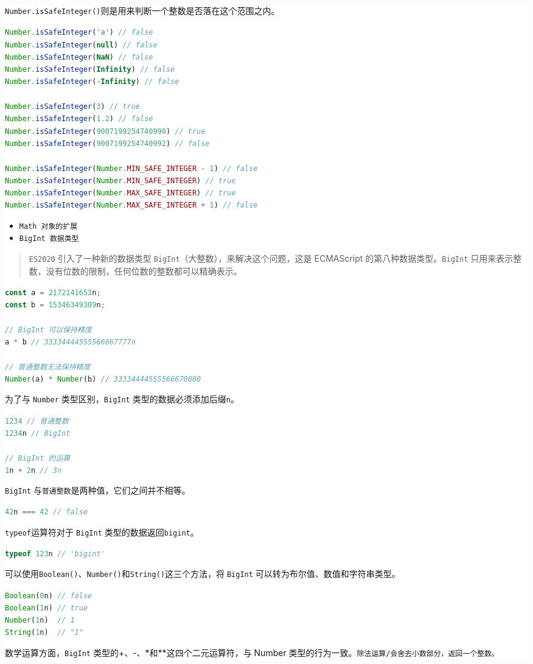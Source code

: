 `Number.isSafeInteger()`则是用来判断一个整数是否落在这个范围之内。
```js
Number.isSafeInteger('a') // false
Number.isSafeInteger(null) // false
Number.isSafeInteger(NaN) // false
Number.isSafeInteger(Infinity) // false
Number.isSafeInteger(-Infinity) // false

Number.isSafeInteger(3) // true
Number.isSafeInteger(1.2) // false
Number.isSafeInteger(9007199254740990) // true
Number.isSafeInteger(9007199254740992) // false

Number.isSafeInteger(Number.MIN_SAFE_INTEGER - 1) // false
Number.isSafeInteger(Number.MIN_SAFE_INTEGER) // true
Number.isSafeInteger(Number.MAX_SAFE_INTEGER) // true
Number.isSafeInteger(Number.MAX_SAFE_INTEGER + 1) // false
```
- `Math 对象的扩展`
- `BigInt 数据类型`
>`ES2020` 引入了一种新的数据类型 `BigInt`（大整数），来解决这个问题，这是 ECMAScript 的第八种数据类型。`BigInt` 只用来表示整数，没有位数的限制，任何位数的整数都可以精确表示。

```js
const a = 2172141653n;
const b = 15346349309n;

// BigInt 可以保持精度
a * b // 33334444555566667777n

// 普通整数无法保持精度
Number(a) * Number(b) // 33334444555566670000
```
为了与 `Number` 类型区别，`BigInt` 类型的数据必须添加后缀`n`。
```js
1234 // 普通整数
1234n // BigInt

// BigInt 的运算
1n + 2n // 3n
```
`BigInt` 与`普通整数`是两种值，它们之间并不相等。
```js
42n === 42 // false
```
`typeof`运算符对于 `BigInt` 类型的数据返回`bigint`。
```js
typeof 123n // 'bigint'
```

可以使用`Boolean()`、`Number()`和`String()`这三个方法，将 `BigInt` 可以转为布尔值、数值和字符串类型。
```js
Boolean(0n) // false
Boolean(1n) // true
Number(1n)  // 1
String(1n)  // "1"
```
数学运算方面，`BigInt` 类型的+、-、*和**这四个二元运算符，与 Number 类型的行为一致。`除法运算/会舍去小数部分，返回一个整数。`
